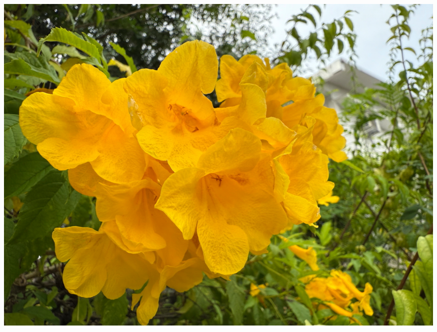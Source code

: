 <a href="20250916_041.JPG" target="_blank"><img src="20250916_041.JPG" alt="サンプル画像" class="responsive-media"></a>